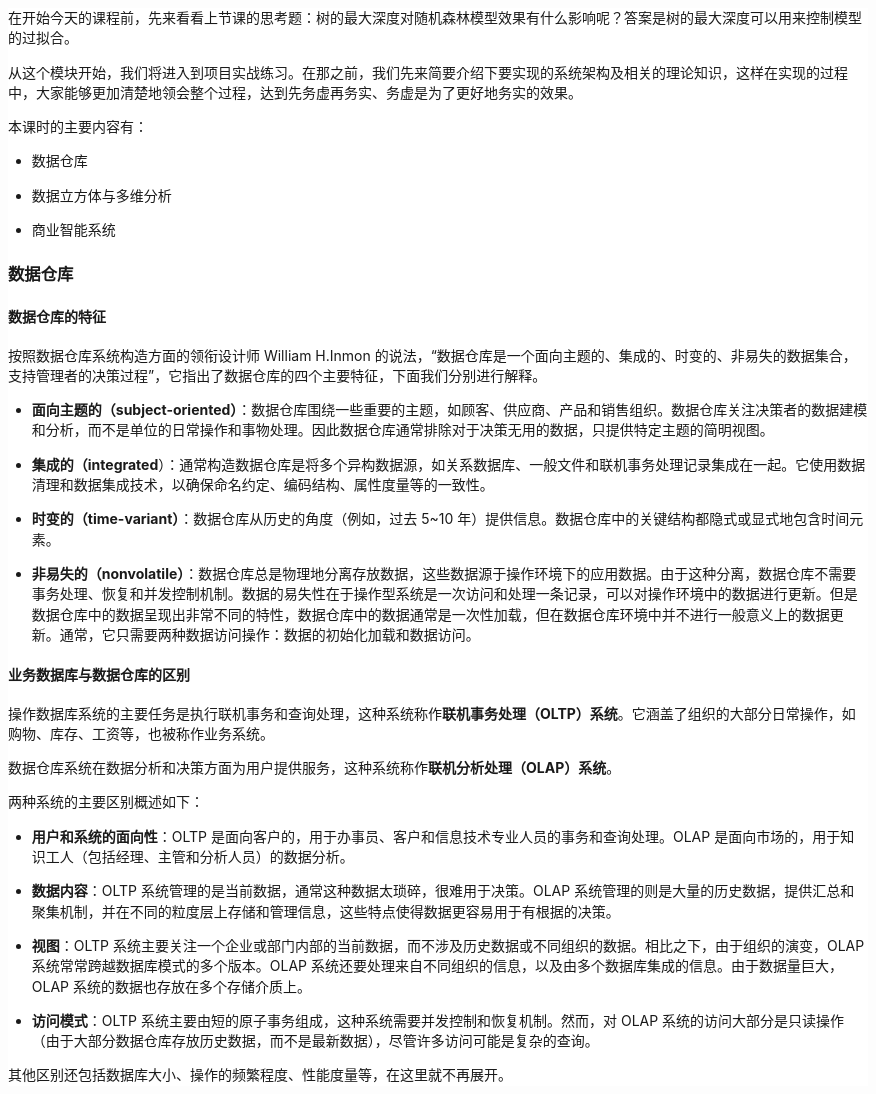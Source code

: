<p data-nodeid="2">在开始今天的课程前，先来看看上节课的思考题：树的最大深度对随机森林模型效果有什么影响呢？答案是树的最大深度可以用来控制模型的过拟合。</p>
<p data-nodeid="3">从这个模块开始，我们将进入到项目实战练习。在那之前，我们先来简要介绍下要实现的系统架构及相关的理论知识，这样在实现的过程中，大家能够更加清楚地领会整个过程，达到先务虚再务实、务虚是为了更好地务实的效果。</p>
<p data-nodeid="4">本课时的主要内容有：</p>
<ul data-nodeid="5">
<li data-nodeid="6">
<p data-nodeid="7">数据仓库</p>
</li>
<li data-nodeid="8">
<p data-nodeid="9">数据立方体与多维分析</p>
</li>
<li data-nodeid="10">
<p data-nodeid="11">商业智能系统</p>
</li>
</ul>
<h3 data-nodeid="12">数据仓库</h3>
<h4 data-nodeid="13">数据仓库的特征</h4>
<p data-nodeid="14" class="">按照数据仓库系统构造方面的领衔设计师 William H.Inmon 的说法，“数据仓库是一个面向主题的、集成的、时变的、非易失的数据集合，支持管理者的决策过程”，它指出了数据仓库的四个主要特征，下面我们分别进行解释。</p>
<ul data-nodeid="15">
<li data-nodeid="16">
<p data-nodeid="17"><strong data-nodeid="185">面向主题的（subject-oriented）</strong>：数据仓库围绕一些重要的主题，如顾客、供应商、产品和销售组织。数据仓库关注决策者的数据建模和分析，而不是单位的日常操作和事物处理。因此数据仓库通常排除对于决策无用的数据，只提供特定主题的简明视图。</p>
</li>
<li data-nodeid="18">
<p data-nodeid="19"><strong data-nodeid="190">集成的（integrated</strong>）：通常构造数据仓库是将多个异构数据源，如关系数据库、一般文件和联机事务处理记录集成在一起。它使用数据清理和数据集成技术，以确保命名约定、编码结构、属性度量等的一致性。</p>
</li>
<li data-nodeid="20">
<p data-nodeid="21"><strong data-nodeid="197">时变的（time-variant）</strong>：数据仓库从历史的角度（例如，过去 5~10 年）提供信息。数据仓库中的关键结构都隐式或显式地包含时间元素。</p>
</li>
<li data-nodeid="22">
<p data-nodeid="23"><strong data-nodeid="202">非易失的（nonvolatile）</strong>：数据仓库总是物理地分离存放数据，这些数据源于操作环境下的应用数据。由于这种分离，数据仓库不需要事务处理、恢复和并发控制机制。数据的易失性在于操作型系统是一次访问和处理一条记录，可以对操作环境中的数据进行更新。但是数据仓库中的数据呈现出非常不同的特性，数据仓库中的数据通常是一次性加载，但在数据仓库环境中并不进行一般意义上的数据更新。通常，它只需要两种数据访问操作：数据的初始化加载和数据访问。</p>
</li>
</ul>
<h4 data-nodeid="24">业务数据库与数据仓库的区别</h4>
<p data-nodeid="25">操作数据库系统的主要任务是执行联机事务和查询处理，这种系统称作<strong data-nodeid="209">联机事务处理（OLTP）系统</strong>。它涵盖了组织的大部分日常操作，如购物、库存、工资等，也被称作业务系统。</p>
<p data-nodeid="26">数据仓库系统在数据分析和决策方面为用户提供服务，这种系统称作<strong data-nodeid="215">联机分析处理（OLAP）系统</strong>。</p>
<p data-nodeid="27">两种系统的主要区别概述如下：</p>
<ul data-nodeid="28">
<li data-nodeid="29">
<p data-nodeid="30"><strong data-nodeid="221">用户和系统的面向性</strong>：OLTP 是面向客户的，用于办事员、客户和信息技术专业人员的事务和查询处理。OLAP 是面向市场的，用于知识工人（包括经理、主管和分析人员）的数据分析。</p>
</li>
<li data-nodeid="31">
<p data-nodeid="32"><strong data-nodeid="226">数据内容</strong>：OLTP 系统管理的是当前数据，通常这种数据太琐碎，很难用于决策。OLAP 系统管理的则是大量的历史数据，提供汇总和聚集机制，并在不同的粒度层上存储和管理信息，这些特点使得数据更容易用于有根据的决策。</p>
</li>
<li data-nodeid="33">
<p data-nodeid="34"><strong data-nodeid="231">视图</strong>：OLTP 系统主要关注一个企业或部门内部的当前数据，而不涉及历史数据或不同组织的数据。相比之下，由于组织的演变，OLAP 系统常常跨越数据库模式的多个版本。OLAP 系统还要处理来自不同组织的信息，以及由多个数据库集成的信息。由于数据量巨大，OLAP 系统的数据也存放在多个存储介质上。</p>
</li>
<li data-nodeid="35">
<p data-nodeid="36"><strong data-nodeid="236">访问模式</strong>：OLTP 系统主要由短的原子事务组成，这种系统需要并发控制和恢复机制。然而，对 OLAP 系统的访问大部分是只读操作（由于大部分数据仓库存放历史数据，而不是最新数据），尽管许多访问可能是复杂的查询。</p>
</li>
</ul>
<p data-nodeid="37">其他区别还包括数据库大小、操作的频繁程度、性能度量等，在这里就不再展开。</p>